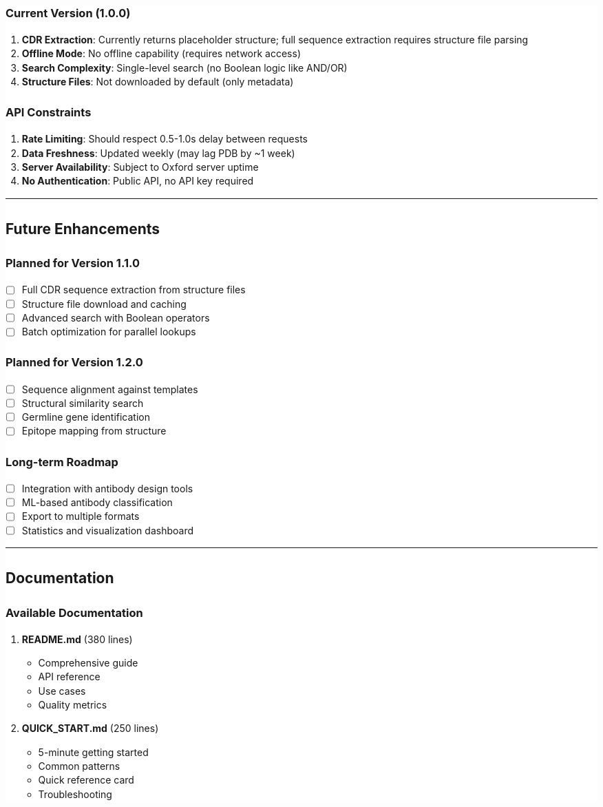 ### Current Version (1.0.0)
1. **CDR Extraction**: Currently returns placeholder structure; full sequence extraction requires structure file parsing
2. **Offline Mode**: No offline capability (requires network access)
3. **Search Complexity**: Single-level search (no Boolean logic like AND/OR)
4. **Structure Files**: Not downloaded by default (only metadata)

### API Constraints
1. **Rate Limiting**: Should respect 0.5-1.0s delay between requests
2. **Data Freshness**: Updated weekly (may lag PDB by ~1 week)
3. **Server Availability**: Subject to Oxford server uptime
4. **No Authentication**: Public API, no API key required

---

## Future Enhancements

### Planned for Version 1.1.0
- [ ] Full CDR sequence extraction from structure files
- [ ] Structure file download and caching
- [ ] Advanced search with Boolean operators
- [ ] Batch optimization for parallel lookups

### Planned for Version 1.2.0
- [ ] Sequence alignment against templates
- [ ] Structural similarity search
- [ ] Germline gene identification
- [ ] Epitope mapping from structure

### Long-term Roadmap
- [ ] Integration with antibody design tools
- [ ] ML-based antibody classification
- [ ] Export to multiple formats
- [ ] Statistics and visualization dashboard

---

## Documentation

### Available Documentation
1. **README.md** (380 lines)
   - Comprehensive guide
   - API reference
   - Use cases
   - Quality metrics

2. **QUICK_START.md** (250 lines)
   - 5-minute getting started
   - Common patterns
   - Quick reference card
   - Troubleshooting

